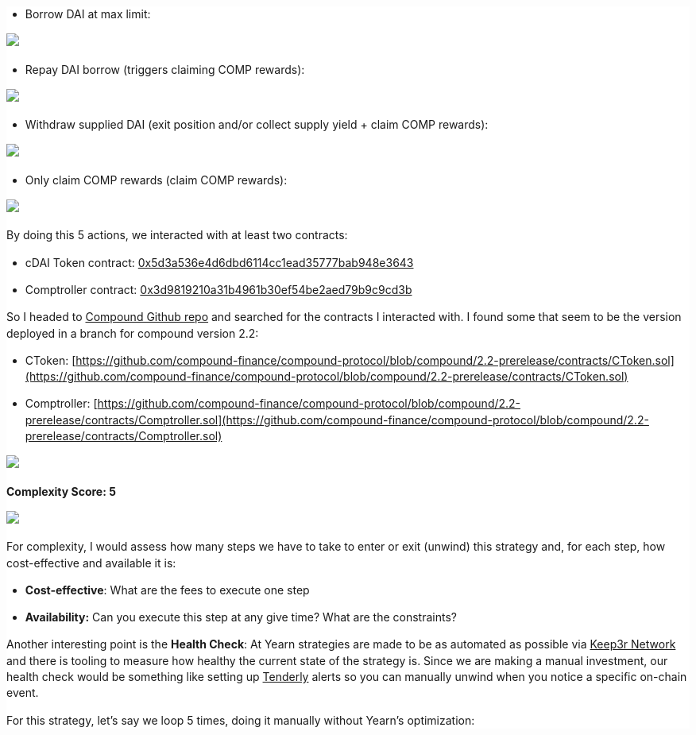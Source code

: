 * Borrow DAI at max limit:

![](https://cdn-images-1.medium.com/max/2198/0*Xc7wAR4qAYYSbm77.png)

* Repay DAI borrow (triggers claiming COMP rewards):

![](https://cdn-images-1.medium.com/max/2258/0*ZeErCbvdim4m0PiT.png)

* Withdraw supplied DAI (exit position and/or collect supply yield + claim COMP rewards):

![](https://cdn-images-1.medium.com/max/2214/0*g-vujDZIux11BISL.png)

* Only claim COMP rewards (claim COMP rewards):

![](https://cdn-images-1.medium.com/max/2190/0*VsRQjWM-FW_AkSkE.png)

By doing this 5 actions, we interacted with at least two contracts:

* cDAI Token contract: [0x5d3a536e4d6dbd6114cc1ead35777bab948e3643](https://etherscan.io/token/0x5d3a536e4d6dbd6114cc1ead35777bab948e3643)

* Comptroller contract: [0x3d9819210a31b4961b30ef54be2aed79b9c9cd3b](https://etherscan.io/address/0x3d9819210a31b4961b30ef54be2aed79b9c9cd3b)

So I headed to [Compound Github repo](https://github.com/compound-finance/compound-protocol) and searched for the contracts I interacted with. I found some that seem to be the version deployed in a branch for compound version 2.2:

* CToken: [https://github.com/compound-finance/compound-protocol/blob/compound/2.2-prerelease/contracts/CToken.sol](https://github.com/compound-finance/compound-protocol/blob/compound/2.2-prerelease/contracts/CToken.sol)

* Comptroller: [https://github.com/compound-finance/compound-protocol/blob/compound/2.2-prerelease/contracts/Comptroller.sol](https://github.com/compound-finance/compound-protocol/blob/compound/2.2-prerelease/contracts/Comptroller.sol)

![](https://cdn-images-1.medium.com/max/5200/0*z66nGO8ouswofKDl.jpg)

**Complexity Score: 5**

![](https://cdn-images-1.medium.com/max/2000/0*8F1oR54PS2xT_2Zs.png)

For complexity, I would assess how many steps we have to take to enter or exit (unwind) this strategy and, for each step, how cost-effective and available it is:

* **Cost-effective**: What are the fees to execute one step

* **Availability:** Can you execute this step at any give time? What are the constraints?

Another interesting point is the **Health Check**: At Yearn strategies are made to be as automated as possible via [Keep3r Network](https://keep3r.network/) and there is tooling to measure how healthy the current state of the strategy is. Since we are making a manual investment, our health check would be something like setting up [Tenderly](https://tenderly.co/) alerts so you can manually unwind when you notice a specific on-chain event.

For this strategy, let’s say we loop 5 times, doing it manually without Yearn’s optimization:
